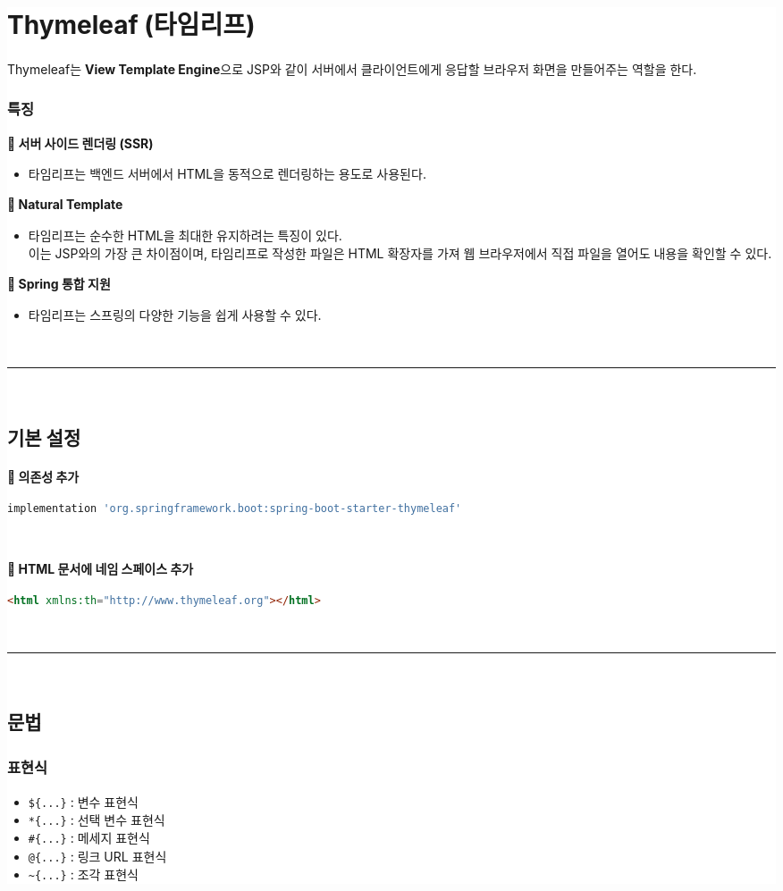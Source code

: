 # Thymeleaf (타임리프)

Thymeleaf는 **View Template Engine**으로 JSP와 같이 서버에서 클라이언트에게 응답할 브라우저 화면을 만들어주는 역할을 한다.

### 특징

**🔸 서버 사이드 렌더링 (SSR)**

- 타임리프는 백엔드 서버에서 HTML을 동적으로 렌더링하는 용도로 사용된다.

**🔸 Natural Template**

- 타임리프는 순수한 HTML을 최대한 유지하려는 특징이 있다.  
  이는 JSP와의 가장 큰 차이점이며, 타임리프로 작성한 파일은 HTML 확장자를 가져 웹 브라우저에서 직접 파일을 열어도 내용을 확인할 수 있다.

**🔸 Spring 통합 지원**

- 타임리프는 스프링의 다양한 기능을 쉽게 사용할 수 있다.

<br>

---

<br>

## 기본 설정

**🔸 의존성 추가**

```gradle
implementation 'org.springframework.boot:spring-boot-starter-thymeleaf'
```

<br>

**🔸 HTML 문서에 네임 스페이스 추가**

```html
<html xmlns:th="http://www.thymeleaf.org"></html>
```

<br>

---

<br>

## 문법

### 표현식

- `${...}` : 변수 표현식
- `*{...}` : 선택 변수 표현식
- `#{...}` : 메세지 표현식
- `@{...}` : 링크 URL 표현식
- `~{...}` : 조각 표현식
